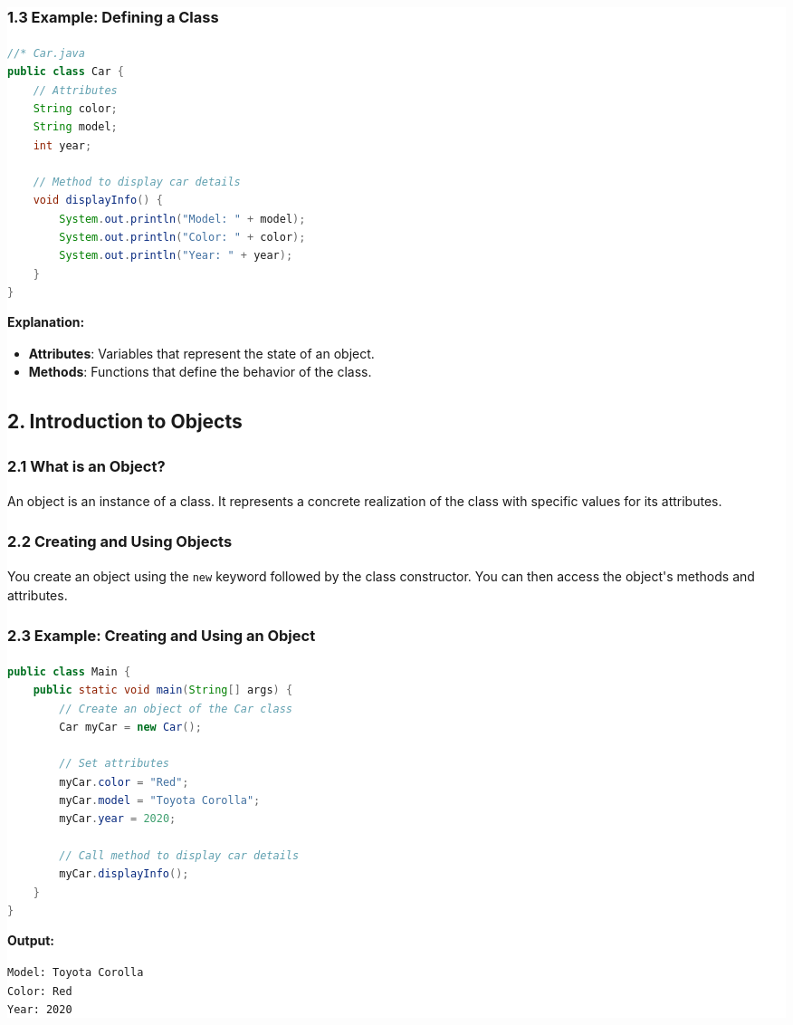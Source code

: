 ### 1.3 Example: Defining a Class
```java
//* Car.java
public class Car {
    // Attributes
    String color;
    String model;
    int year;

    // Method to display car details
    void displayInfo() {
        System.out.println("Model: " + model);
        System.out.println("Color: " + color);
        System.out.println("Year: " + year);
    }
}
```

**Explanation:**
- **Attributes**: Variables that represent the state of an object.
- **Methods**: Functions that define the behavior of the class.

## 2. Introduction to Objects

### 2.1 What is an Object?
An object is an instance of a class. It represents a concrete realization of the class with specific values for its attributes.

### 2.2 Creating and Using Objects
You create an object using the `new` keyword followed by the class constructor. You can then access the object's methods and attributes.

### 2.3 Example: Creating and Using an Object
```java
public class Main {
    public static void main(String[] args) {
        // Create an object of the Car class
        Car myCar = new Car();
        
        // Set attributes
        myCar.color = "Red";
        myCar.model = "Toyota Corolla";
        myCar.year = 2020;
        
        // Call method to display car details
        myCar.displayInfo();
    }
}
```

**Output:**
```
Model: Toyota Corolla
Color: Red
Year: 2020
```
